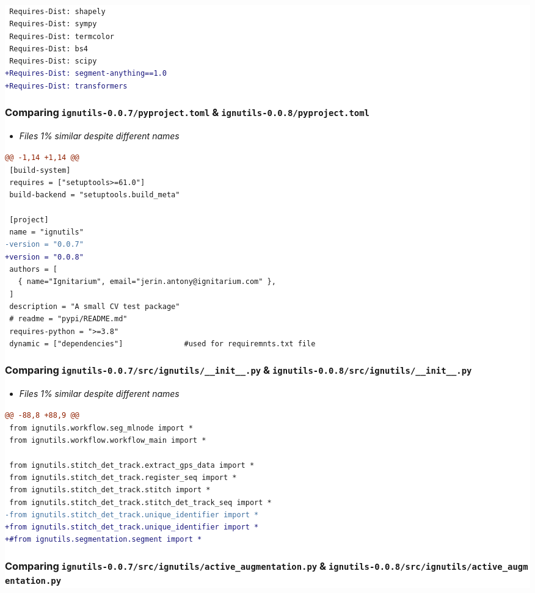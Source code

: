 ```diff
 Requires-Dist: shapely
 Requires-Dist: sympy
 Requires-Dist: termcolor
 Requires-Dist: bs4
 Requires-Dist: scipy
+Requires-Dist: segment-anything==1.0
+Requires-Dist: transformers
```

### Comparing `ignutils-0.0.7/pyproject.toml` & `ignutils-0.0.8/pyproject.toml`

 * *Files 1% similar despite different names*

```diff
@@ -1,14 +1,14 @@
 [build-system]
 requires = ["setuptools>=61.0"]
 build-backend = "setuptools.build_meta"
 
 [project]
 name = "ignutils"
-version = "0.0.7"
+version = "0.0.8"
 authors = [
   { name="Ignitarium", email="jerin.antony@ignitarium.com" },
 ]
 description = "A small CV test package"
 # readme = "pypi/README.md"
 requires-python = ">=3.8"
 dynamic = ["dependencies"]              #used for requiremnts.txt file
```

### Comparing `ignutils-0.0.7/src/ignutils/__init__.py` & `ignutils-0.0.8/src/ignutils/__init__.py`

 * *Files 1% similar despite different names*

```diff
@@ -88,8 +88,9 @@
 from ignutils.workflow.seg_mlnode import *
 from ignutils.workflow.workflow_main import *
 
 from ignutils.stitch_det_track.extract_gps_data import *
 from ignutils.stitch_det_track.register_seq import *
 from ignutils.stitch_det_track.stitch import *
 from ignutils.stitch_det_track.stitch_det_track_seq import *
-from ignutils.stitch_det_track.unique_identifier import *
+from ignutils.stitch_det_track.unique_identifier import *
+#from ignutils.segmentation.segment import *
```

### Comparing `ignutils-0.0.7/src/ignutils/active_augmentation.py` & `ignutils-0.0.8/src/ignutils/active_augmentation.py`
